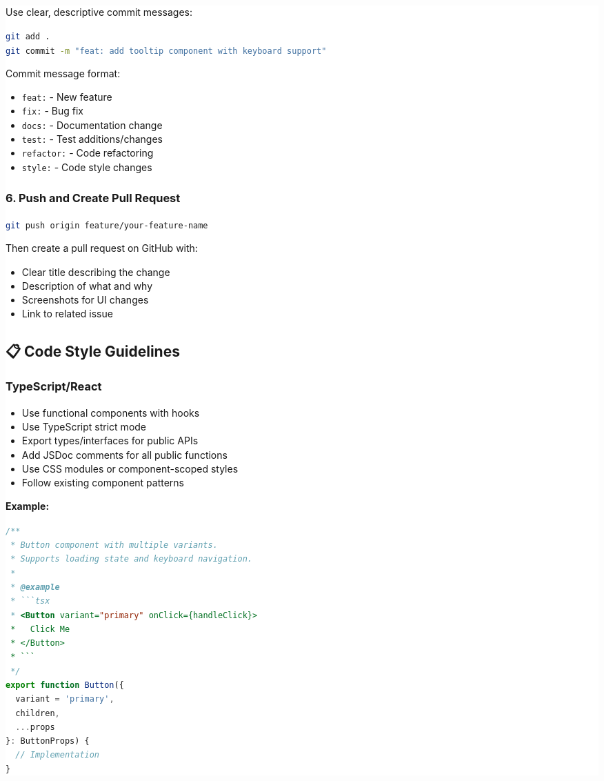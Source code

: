 Use clear, descriptive commit messages:

```bash
git add .
git commit -m "feat: add tooltip component with keyboard support"
```

Commit message format:
- `feat:` - New feature
- `fix:` - Bug fix
- `docs:` - Documentation change
- `test:` - Test additions/changes
- `refactor:` - Code refactoring
- `style:` - Code style changes

### 6. Push and Create Pull Request

```bash
git push origin feature/your-feature-name
```

Then create a pull request on GitHub with:
- Clear title describing the change
- Description of what and why
- Screenshots for UI changes
- Link to related issue

## 📋 Code Style Guidelines

### TypeScript/React

- Use functional components with hooks
- Use TypeScript strict mode
- Export types/interfaces for public APIs
- Add JSDoc comments for all public functions
- Use CSS modules or component-scoped styles
- Follow existing component patterns

**Example:**

```typescript
/**
 * Button component with multiple variants.
 * Supports loading state and keyboard navigation.
 * 
 * @example
 * ```tsx
 * <Button variant="primary" onClick={handleClick}>
 *   Click Me
 * </Button>
 * ```
 */
export function Button({ 
  variant = 'primary', 
  children,
  ...props 
}: ButtonProps) {
  // Implementation
}
```
